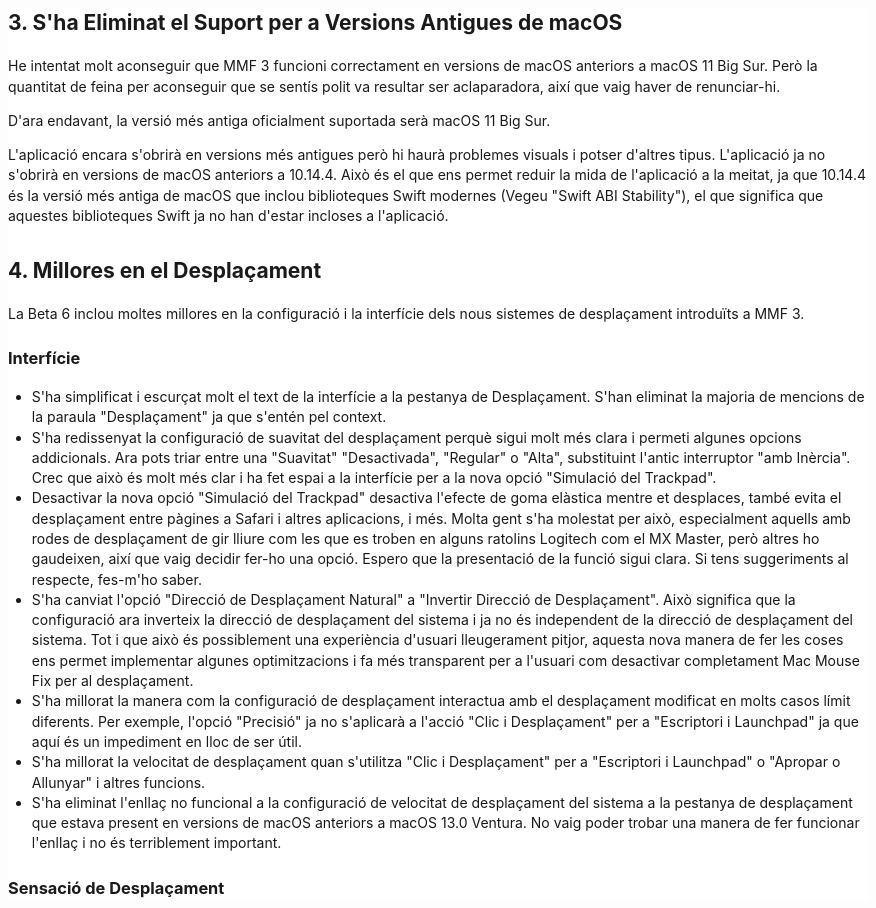 ## 3. S'ha Eliminat el Suport per a Versions Antigues de macOS

He intentat molt aconseguir que MMF 3 funcioni correctament en versions de macOS anteriors a macOS 11 Big Sur. Però la quantitat de feina per aconseguir que se sentís polit va resultar ser aclaparadora, així que vaig haver de renunciar-hi.

D'ara endavant, la versió més antiga oficialment suportada serà macOS 11 Big Sur.

L'aplicació encara s'obrirà en versions més antigues però hi haurà problemes visuals i potser d'altres tipus. L'aplicació ja no s'obrirà en versions de macOS anteriors a 10.14.4. Això és el que ens permet reduir la mida de l'aplicació a la meitat, ja que 10.14.4 és la versió més antiga de macOS que inclou biblioteques Swift modernes (Vegeu "Swift ABI Stability"), el que significa que aquestes biblioteques Swift ja no han d'estar incloses a l'aplicació.

## 4. Millores en el Desplaçament

La Beta 6 inclou moltes millores en la configuració i la interfície dels nous sistemes de desplaçament introduïts a MMF 3.

### Interfície

- S'ha simplificat i escurçat molt el text de la interfície a la pestanya de Desplaçament. S'han eliminat la majoria de mencions de la paraula "Desplaçament" ja que s'entén pel context.
- S'ha redissenyat la configuració de suavitat del desplaçament perquè sigui molt més clara i permeti algunes opcions addicionals. Ara pots triar entre una "Suavitat" "Desactivada", "Regular" o "Alta", substituint l'antic interruptor "amb Inèrcia". Crec que això és molt més clar i ha fet espai a la interfície per a la nova opció "Simulació del Trackpad".
- Desactivar la nova opció "Simulació del Trackpad" desactiva l'efecte de goma elàstica mentre et desplaces, també evita el desplaçament entre pàgines a Safari i altres aplicacions, i més. Molta gent s'ha molestat per això, especialment aquells amb rodes de desplaçament de gir lliure com les que es troben en alguns ratolins Logitech com el MX Master, però altres ho gaudeixen, així que vaig decidir fer-ho una opció. Espero que la presentació de la funció sigui clara. Si tens suggeriments al respecte, fes-m'ho saber.
- S'ha canviat l'opció "Direcció de Desplaçament Natural" a "Invertir Direcció de Desplaçament". Això significa que la configuració ara inverteix la direcció de desplaçament del sistema i ja no és independent de la direcció de desplaçament del sistema. Tot i que això és possiblement una experiència d'usuari lleugerament pitjor, aquesta nova manera de fer les coses ens permet implementar algunes optimitzacions i fa més transparent per a l'usuari com desactivar completament Mac Mouse Fix per al desplaçament.
- S'ha millorat la manera com la configuració de desplaçament interactua amb el desplaçament modificat en molts casos límit diferents. Per exemple, l'opció "Precisió" ja no s'aplicarà a l'acció "Clic i Desplaçament" per a "Escriptori i Launchpad" ja que aquí és un impediment en lloc de ser útil.
- S'ha millorat la velocitat de desplaçament quan s'utilitza "Clic i Desplaçament" per a "Escriptori i Launchpad" o "Apropar o Allunyar" i altres funcions.
- S'ha eliminat l'enllaç no funcional a la configuració de velocitat de desplaçament del sistema a la pestanya de desplaçament que estava present en versions de macOS anteriors a macOS 13.0 Ventura. No vaig poder trobar una manera de fer funcionar l'enllaç i no és terriblement important.

### Sensació de Desplaçament
